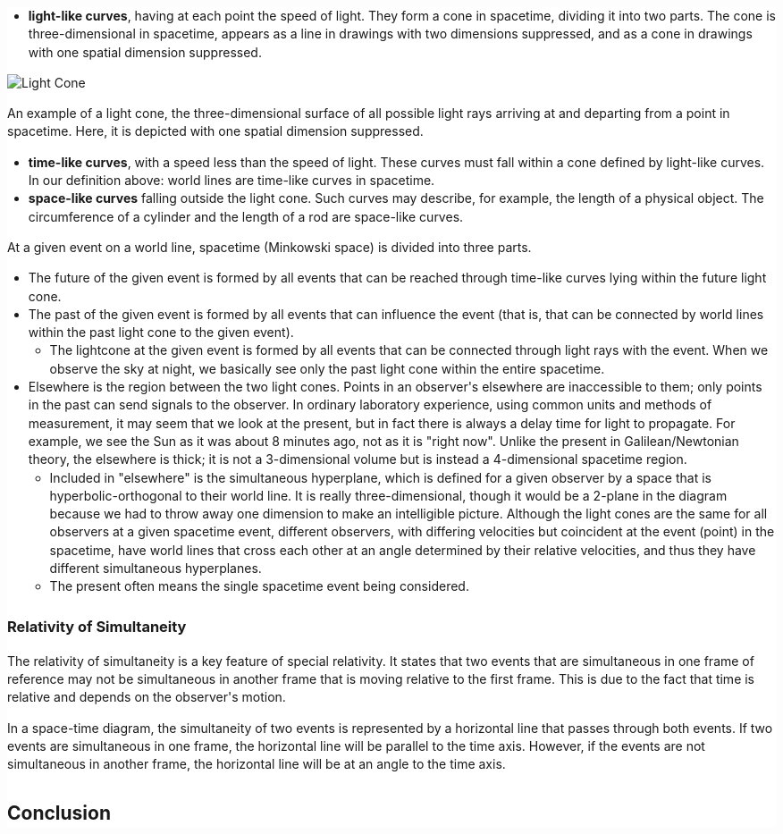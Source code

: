 - **light-like curves**, having at each point the speed of light. They form a cone in spacetime, dividing it into two parts. The cone is three-dimensional in spacetime, appears as a line in drawings with two dimensions suppressed, and as a cone in drawings with one spatial dimension suppressed.

![Light Cone](https://upload.wikimedia.org/wikipedia/commons/thumb/9/90/World_line2.svg/1920px-World_line2.svg.png)

An example of a light cone, the three-dimensional surface of all possible light rays arriving at and departing from a point in spacetime. Here, it is depicted with one spatial dimension suppressed.

- **time-like curves**, with a speed less than the speed of light. These curves must fall within a cone defined by light-like curves. In our definition above: world lines are time-like curves in spacetime.
- **space-like curves** falling outside the light cone. Such curves may describe, for example, the length of a physical object. The circumference of a cylinder and the length of a rod are space-like curves.

At a given event on a world line, spacetime (Minkowski space) is divided into three parts.

- The future of the given event is formed by all events that can be reached through time-like curves lying within the future light cone.
- The past of the given event is formed by all events that can influence the event (that is, that can be connected by world lines within the past light cone to the given event).
  - The lightcone at the given event is formed by all events that can be connected through light rays with the event. When we observe the sky at night, we basically see only the past light cone within the entire spacetime.
- Elsewhere is the region between the two light cones. Points in an observer's elsewhere are inaccessible to them; only points in the past can send signals to the observer. In ordinary laboratory experience, using common units and methods of measurement, it may seem that we look at the present, but in fact there is always a delay time for light to propagate. For example, we see the Sun as it was about 8 minutes ago, not as it is "right now". Unlike the present in Galilean/Newtonian theory, the elsewhere is thick; it is not a 3-dimensional volume but is instead a 4-dimensional spacetime region.
  - Included in "elsewhere" is the simultaneous hyperplane, which is defined for a given observer by a space that is hyperbolic-orthogonal to their world line. It is really three-dimensional, though it would be a 2-plane in the diagram because we had to throw away one dimension to make an intelligible picture. Although the light cones are the same for all observers at a given spacetime event, different observers, with differing velocities but coincident at the event (point) in the spacetime, have world lines that cross each other at an angle determined by their relative velocities, and thus they have different simultaneous hyperplanes.
  - The present often means the single spacetime event being considered.

### Relativity of Simultaneity

The relativity of simultaneity is a key feature of special relativity. It states that two events that are simultaneous in one frame of reference may not be simultaneous in another frame that is moving relative to the first frame. This is due to the fact that time is relative and depends on the observer's motion.

In a space-time diagram, the simultaneity of two events is represented by a horizontal line that passes through both events. If two events are simultaneous in one frame, the horizontal line will be parallel to the time axis. However, if the events are not simultaneous in another frame, the horizontal line will be at an angle to the time axis.

## Conclusion
